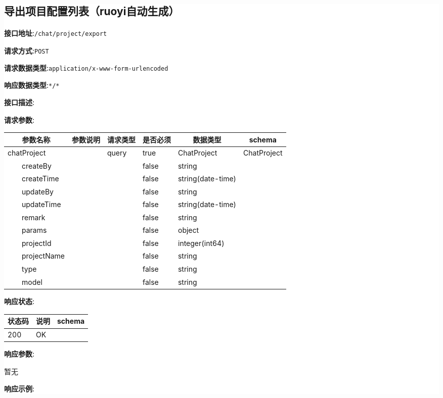 
## 导出项目配置列表（ruoyi自动生成）


**接口地址**:`/chat/project/export`


**请求方式**:`POST`


**请求数据类型**:`application/x-www-form-urlencoded`


**响应数据类型**:`*/*`


**接口描述**:


**请求参数**:


| 参数名称 | 参数说明 | 请求类型    | 是否必须 | 数据类型 | schema |
| -------- | -------- | ----- | -------- | -------- | ------ |
|chatProject||query|true|ChatProject|ChatProject|
|&emsp;&emsp;createBy|||false|string||
|&emsp;&emsp;createTime|||false|string(date-time)||
|&emsp;&emsp;updateBy|||false|string||
|&emsp;&emsp;updateTime|||false|string(date-time)||
|&emsp;&emsp;remark|||false|string||
|&emsp;&emsp;params|||false|object||
|&emsp;&emsp;projectId|||false|integer(int64)||
|&emsp;&emsp;projectName|||false|string||
|&emsp;&emsp;type|||false|string||
|&emsp;&emsp;model|||false|string||


**响应状态**:


| 状态码 | 说明 | schema |
| -------- | -------- | ----- |
|200|OK||


**响应参数**:


暂无


**响应示例**:
```javascript

```

